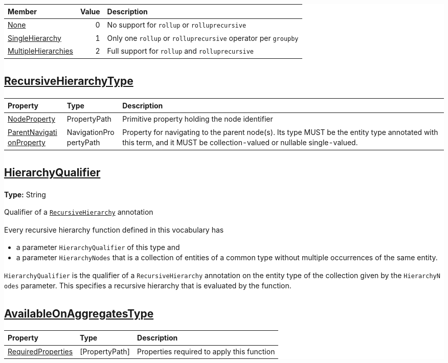Member|Value|Description
:-----|----:|:----------
[None](https://github.com/oasis-tcs/odata-vocabularies/blob/main/vocabularies/Org.OData.Aggregation.V1.xml#L294)|0|No support for `rollup` or `rolluprecursive`
[SingleHierarchy](https://github.com/oasis-tcs/odata-vocabularies/blob/main/vocabularies/Org.OData.Aggregation.V1.xml#L297)|1|Only one `rollup` or `rolluprecursive` operator per `groupby`
[MultipleHierarchies](https://github.com/oasis-tcs/odata-vocabularies/blob/main/vocabularies/Org.OData.Aggregation.V1.xml#L300)|2|Full support for `rollup` and `rolluprecursive`

<a name="RecursiveHierarchyType"></a>
## [RecursiveHierarchyType](https://github.com/oasis-tcs/odata-vocabularies/blob/main/vocabularies/Org.OData.Aggregation.V1.xml#L350)


Property|Type|Description
:-------|:---|:----------
[NodeProperty](https://github.com/oasis-tcs/odata-vocabularies/blob/main/vocabularies/Org.OData.Aggregation.V1.xml#L351)|PropertyPath|Primitive property holding the node identifier
[ParentNavigationProperty](https://github.com/oasis-tcs/odata-vocabularies/blob/main/vocabularies/Org.OData.Aggregation.V1.xml#L354)|NavigationPropertyPath|Property for navigating to the parent node(s). Its type MUST be the entity type annotated with this term, and it MUST be collection-valued or nullable single-valued.

<a name="HierarchyQualifier"></a>
## [HierarchyQualifier](https://github.com/oasis-tcs/odata-vocabularies/blob/main/vocabularies/Org.OData.Aggregation.V1.xml#L359)
**Type:** String

Qualifier of a [`RecursiveHierarchy`](#RecursiveHierarchy) annotation

Every recursive hierarchy function defined in this vocabulary has
- a parameter `HierarchyQualifier` of this type and
- a parameter `HierarchyNodes` that is a collection of entities of a common type without multiple occurrences of the same entity.

`HierarchyQualifier` is the qualifier of a `RecursiveHierarchy` annotation on the entity type of the collection
given by the `HierarchyNodes` parameter. This specifies a recursive hierarchy that is evaluated by the function.

<a name="AvailableOnAggregatesType"></a>
## [AvailableOnAggregatesType](https://github.com/oasis-tcs/odata-vocabularies/blob/main/vocabularies/Org.OData.Aggregation.V1.xml#L531)


Property|Type|Description
:-------|:---|:----------
[RequiredProperties](https://github.com/oasis-tcs/odata-vocabularies/blob/main/vocabularies/Org.OData.Aggregation.V1.xml#L532)|\[PropertyPath\]|Properties required to apply this function
